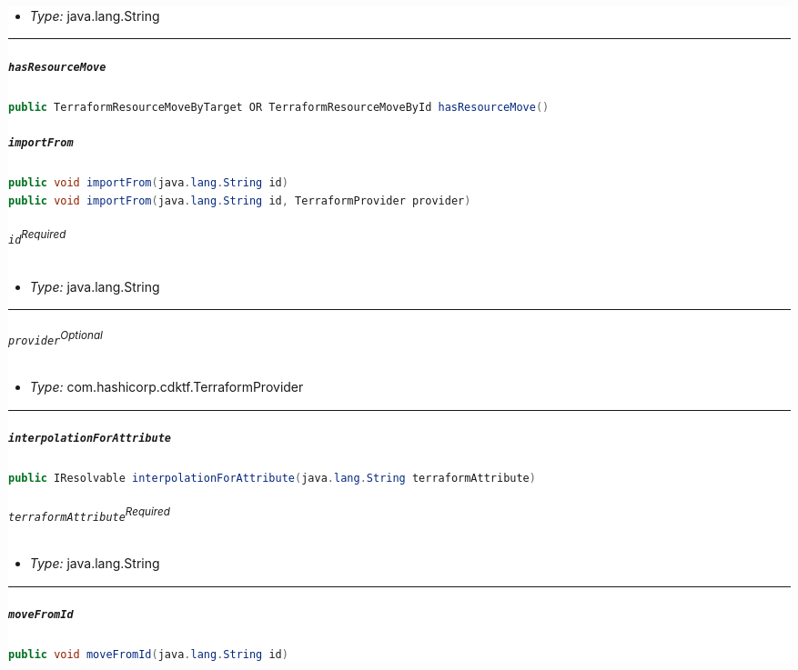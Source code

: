 - *Type:* java.lang.String

---

##### `hasResourceMove` <a name="hasResourceMove" id="@cdktf/provider-datadog.logsArchiveOrder.LogsArchiveOrder.hasResourceMove"></a>

```java
public TerraformResourceMoveByTarget OR TerraformResourceMoveById hasResourceMove()
```

##### `importFrom` <a name="importFrom" id="@cdktf/provider-datadog.logsArchiveOrder.LogsArchiveOrder.importFrom"></a>

```java
public void importFrom(java.lang.String id)
public void importFrom(java.lang.String id, TerraformProvider provider)
```

###### `id`<sup>Required</sup> <a name="id" id="@cdktf/provider-datadog.logsArchiveOrder.LogsArchiveOrder.importFrom.parameter.id"></a>

- *Type:* java.lang.String

---

###### `provider`<sup>Optional</sup> <a name="provider" id="@cdktf/provider-datadog.logsArchiveOrder.LogsArchiveOrder.importFrom.parameter.provider"></a>

- *Type:* com.hashicorp.cdktf.TerraformProvider

---

##### `interpolationForAttribute` <a name="interpolationForAttribute" id="@cdktf/provider-datadog.logsArchiveOrder.LogsArchiveOrder.interpolationForAttribute"></a>

```java
public IResolvable interpolationForAttribute(java.lang.String terraformAttribute)
```

###### `terraformAttribute`<sup>Required</sup> <a name="terraformAttribute" id="@cdktf/provider-datadog.logsArchiveOrder.LogsArchiveOrder.interpolationForAttribute.parameter.terraformAttribute"></a>

- *Type:* java.lang.String

---

##### `moveFromId` <a name="moveFromId" id="@cdktf/provider-datadog.logsArchiveOrder.LogsArchiveOrder.moveFromId"></a>

```java
public void moveFromId(java.lang.String id)
```
